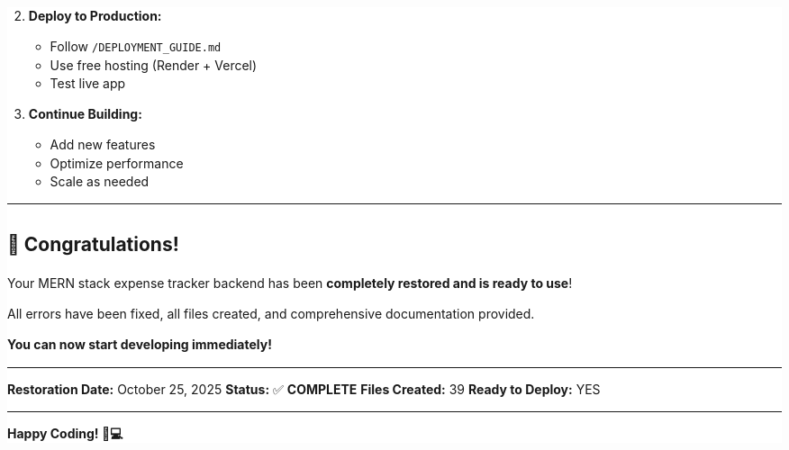 2. **Deploy to Production:**
   - Follow `/DEPLOYMENT_GUIDE.md`
   - Use free hosting (Render + Vercel)
   - Test live app

3. **Continue Building:**
   - Add new features
   - Optimize performance
   - Scale as needed

---

## 🎉 Congratulations!

Your MERN stack expense tracker backend has been **completely restored and is ready to use**!

All errors have been fixed, all files created, and comprehensive documentation provided.

**You can now start developing immediately!**

---

**Restoration Date:** October 25, 2025
**Status:** ✅ **COMPLETE**
**Files Created:** 39
**Ready to Deploy:** YES

---

**Happy Coding! 🚀💻**
